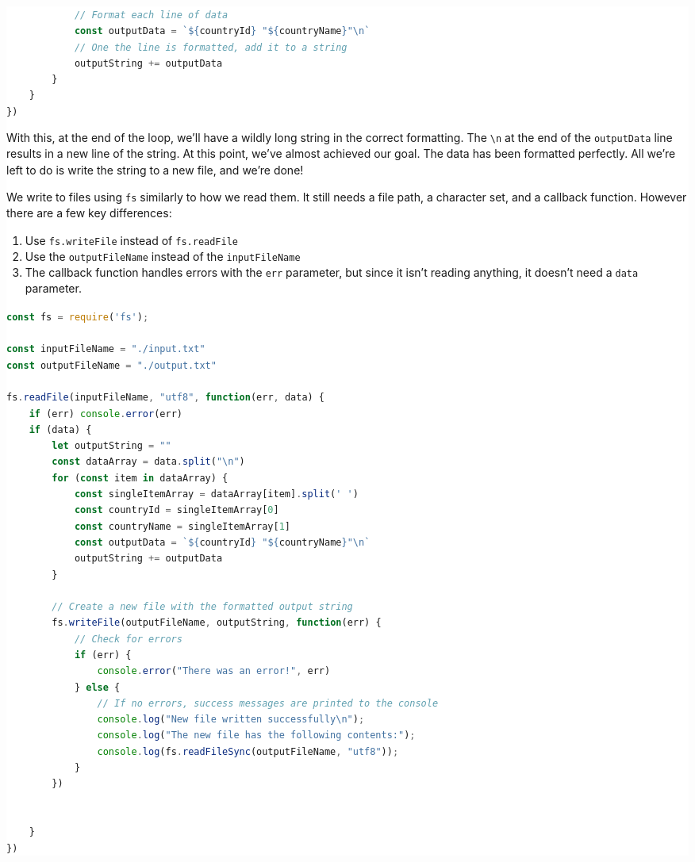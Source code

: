 ```javascript
			// Format each line of data
			const outputData = `${countryId} "${countryName}"\n`
			// One the line is formatted, add it to a string
            outputString += outputData
        }
	}
})

```

With this, at the end of the loop, we’ll have a wildly long string in the correct formatting. The `\n` at the end of the `outputData` line results in a new line of the string. At this point, we’ve almost achieved our goal. The data has been formatted perfectly. All we’re left to do is write the string to a new file, and we’re done!

We write to files using `fs` similarly to how we read them. It still needs a file path, a character set, and a callback function. However there are a few key differences:

1. Use `fs.writeFile` instead of `fs.readFile`
2. Use the `outputFileName` instead of the `inputFileName`
3. The callback function handles errors with the `err` parameter, but since it isn’t reading anything, it doesn’t need a `data` parameter.

```javascript
const fs = require('fs');

const inputFileName = "./input.txt"
const outputFileName = "./output.txt"

fs.readFile(inputFileName, "utf8", function(err, data) {
	if (err) console.error(err)
	if (data) {
        let outputString = ""
		const dataArray = data.split("\n")
		for (const item in dataArray) {
			const singleItemArray = dataArray[item].split(' ')
            const countryId = singleItemArray[0]
            const countryName = singleItemArray[1]
			const outputData = `${countryId} "${countryName}"\n`
            outputString += outputData
        }

		// Create a new file with the formatted output string
		fs.writeFile(outputFileName, outputString, function(err) {
            // Check for errors
			if (err) {
                console.error("There was an error!", err)
            } else {
				// If no errors, success messages are printed to the console
                console.log("New file written successfully\n");
                console.log("The new file has the following contents:");
                console.log(fs.readFileSync(outputFileName, "utf8"));
            }
        })


	}
})

```
